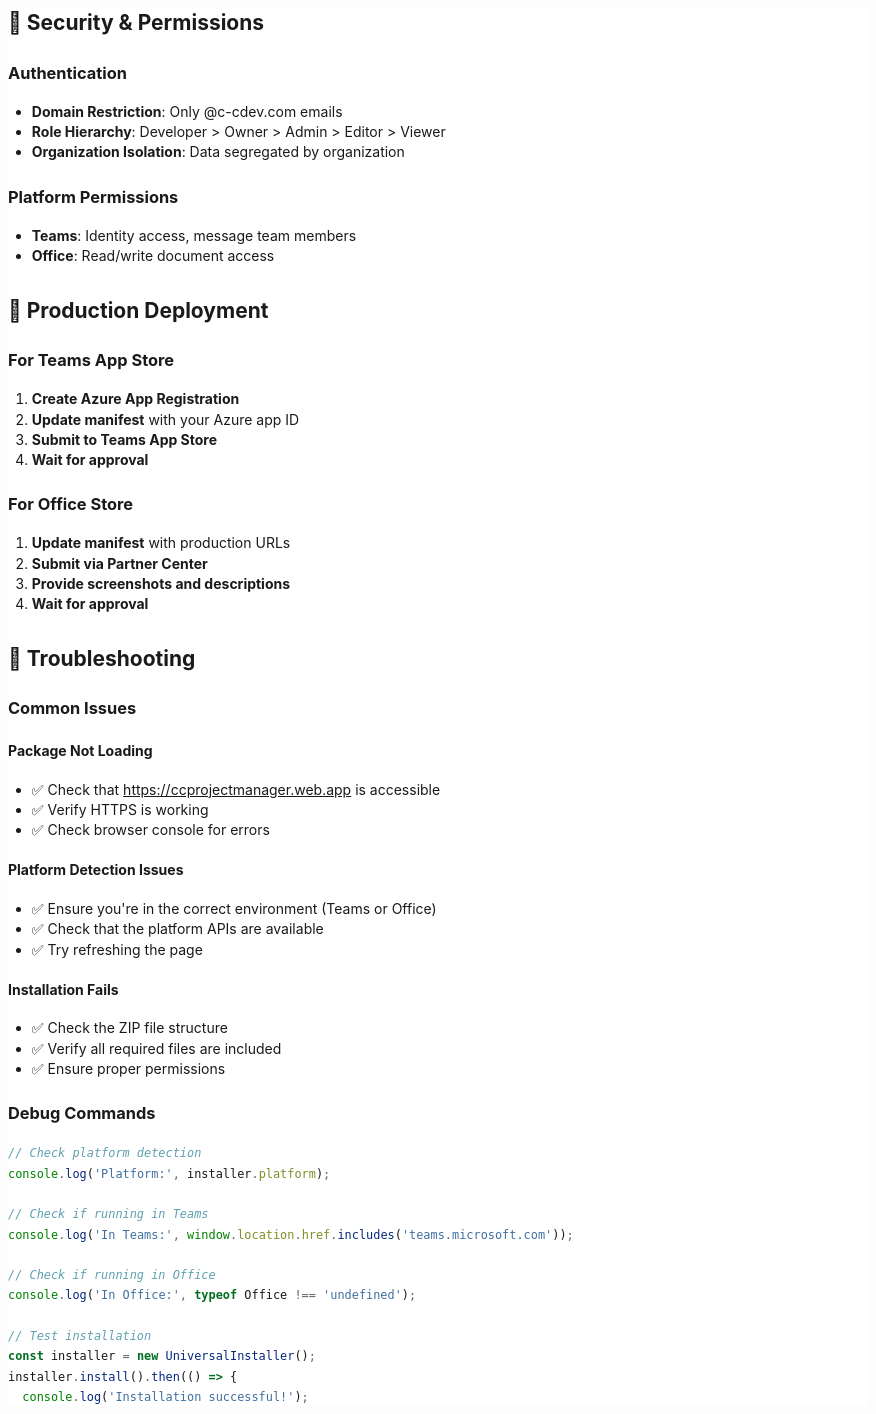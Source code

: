 ## 🔐 **Security & Permissions**

### **Authentication**
- **Domain Restriction**: Only @c-cdev.com emails
- **Role Hierarchy**: Developer > Owner > Admin > Editor > Viewer
- **Organization Isolation**: Data segregated by organization

### **Platform Permissions**
- **Teams**: Identity access, message team members
- **Office**: Read/write document access

## 🚀 **Production Deployment**

### **For Teams App Store**
1. **Create Azure App Registration**
2. **Update manifest** with your Azure app ID
3. **Submit to Teams App Store**
4. **Wait for approval**

### **For Office Store**
1. **Update manifest** with production URLs
2. **Submit via Partner Center**
3. **Provide screenshots and descriptions**
4. **Wait for approval**

## 🐛 **Troubleshooting**

### **Common Issues**

#### **Package Not Loading**
- ✅ Check that https://ccprojectmanager.web.app is accessible
- ✅ Verify HTTPS is working
- ✅ Check browser console for errors

#### **Platform Detection Issues**
- ✅ Ensure you're in the correct environment (Teams or Office)
- ✅ Check that the platform APIs are available
- ✅ Try refreshing the page

#### **Installation Fails**
- ✅ Check the ZIP file structure
- ✅ Verify all required files are included
- ✅ Ensure proper permissions

### **Debug Commands**

```javascript
// Check platform detection
console.log('Platform:', installer.platform);

// Check if running in Teams
console.log('In Teams:', window.location.href.includes('teams.microsoft.com'));

// Check if running in Office
console.log('In Office:', typeof Office !== 'undefined');

// Test installation
const installer = new UniversalInstaller();
installer.install().then(() => {
  console.log('Installation successful!');
```